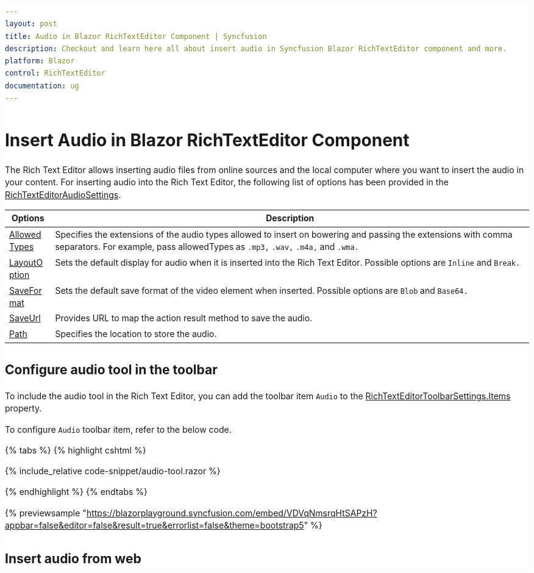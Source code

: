 ```yaml
---
layout: post
title: Audio in Blazor RichTextEditor Component | Syncfusion
description: Checkout and learn here all about insert audio in Syncfusion Blazor RichTextEditor component and more.
platform: Blazor
control: RichTextEditor
documentation: ug
---
```


# Insert Audio in Blazor RichTextEditor Component

The Rich Text Editor allows inserting audio files from online sources and the local computer where you want to insert the audio in your content. For inserting audio into the Rich Text Editor, the following list of options has been provided in the [RichTextEditorAudioSettings](https://help.syncfusion.com/cr/blazor/Syncfusion.Blazor.RichTextEditor.RichTextEditorAudioSettings.html).

| Options | Description |
|----------------|---------|
| [AllowedTypes](https://help.syncfusion.com/cr/blazor/Syncfusion.Blazor.RichTextEditor.RichTextEditorAudioSettings.html#Syncfusion_Blazor_RichTextEditor_RichTextEditorAudioSettings_AllowedTypes) |Specifies the extensions of the audio types allowed to insert on bowering and passing the extensions with comma separators. For example, pass allowedTypes as `.mp3,` `.wav,` `.m4a,` and `.wma.`|
| [LayoutOption](https://help.syncfusion.com/cr/blazor/Syncfusion.Blazor.RichTextEditor.RichTextEditorMediaSettings.html#Syncfusion_Blazor_RichTextEditor_RichTextEditorMediaSettings_LayoutOption) | Sets the default display for audio when it is inserted into the Rich Text Editor. Possible options are `Inline` and `Break.`|
| [SaveFormat](https://help.syncfusion.com/cr/blazor/Syncfusion.Blazor.RichTextEditor.RichTextEditorMediaSettings.html#Syncfusion_Blazor_RichTextEditor_RichTextEditorMediaSettings_SaveFormat) | Sets the default save format of the video element when inserted. Possible options are `Blob` and `Base64.`|
| [SaveUrl](https://help.syncfusion.com/cr/blazor/Syncfusion.Blazor.RichTextEditor.RichTextEditorMediaSettings.html#Syncfusion_Blazor_RichTextEditor_RichTextEditorMediaSettings_SaveUrl) | Provides URL to map the action result method to save the audio.|
| [Path](https://help.syncfusion.com/cr/blazor/Syncfusion.Blazor.RichTextEditor.RichTextEditorMediaSettings.html#Syncfusion_Blazor_RichTextEditor_RichTextEditorMediaSettings_Path) | Specifies the location to store the audio.|

## Configure audio tool in the toolbar

To include the audio tool in the Rich Text Editor, you can add the toolbar item `Audio` to the [RichTextEditorToolbarSettings.Items](https://help.syncfusion.com/cr/aspnetmvc-js2/Syncfusion.EJ2.RichTextEditor.RichTextEditorToolbarSettings.html#Syncfusion_EJ2_RichTextEditor_RichTextEditorToolbarSettings_Items) property.

To configure `Audio` toolbar item, refer to the below code.

{% tabs %}
{% highlight cshtml %}

{% include_relative code-snippet/audio-tool.razor %}

{% endhighlight %}
{% endtabs %}

{% previewsample "https://blazorplayground.syncfusion.com/embed/VDVqNmsrqHtSAPzH?appbar=false&editor=false&result=true&errorlist=false&theme=bootstrap5" %}

## Insert audio from web
